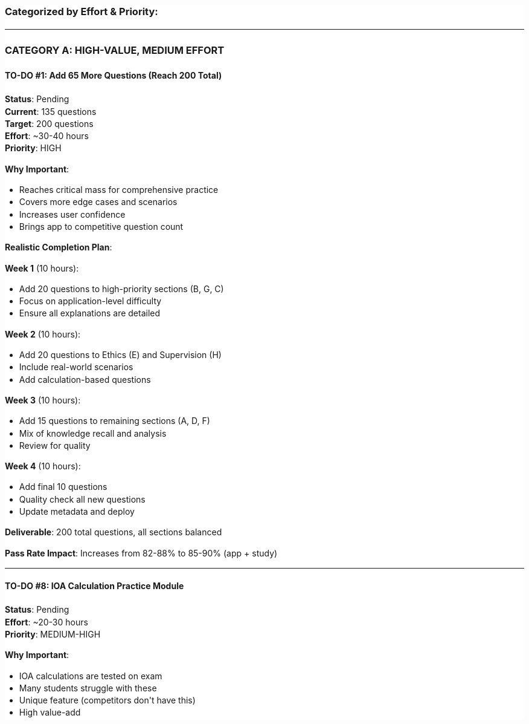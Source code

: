 ### **Categorized by Effort & Priority**:

---

### **CATEGORY A: HIGH-VALUE, MEDIUM EFFORT**

#### **TO-DO #1: Add 65 More Questions** (Reach 200 Total)

**Status**: Pending  
**Current**: 135 questions  
**Target**: 200 questions  
**Effort**: ~30-40 hours  
**Priority**: HIGH

**Why Important**:
- Reaches critical mass for comprehensive practice
- Covers more edge cases and scenarios
- Increases user confidence
- Brings app to competitive question count

**Realistic Completion Plan**:

**Week 1** (10 hours):
- Add 20 questions to high-priority sections (B, G, C)
- Focus on application-level difficulty
- Ensure all explanations are detailed

**Week 2** (10 hours):
- Add 20 questions to Ethics (E) and Supervision (H)
- Include real-world scenarios
- Add calculation-based questions

**Week 3** (10 hours):
- Add 15 questions to remaining sections (A, D, F)
- Mix of knowledge recall and analysis
- Review for quality

**Week 4** (10 hours):
- Add final 10 questions
- Quality check all new questions
- Update metadata and deploy

**Deliverable**: 200 total questions, all sections balanced

**Pass Rate Impact**: Increases from 82-88% to 85-90% (app + study)

---

#### **TO-DO #8: IOA Calculation Practice Module**

**Status**: Pending  
**Effort**: ~20-30 hours  
**Priority**: MEDIUM-HIGH

**Why Important**:
- IOA calculations are tested on exam
- Many students struggle with these
- Unique feature (competitors don't have this)
- High value-add
